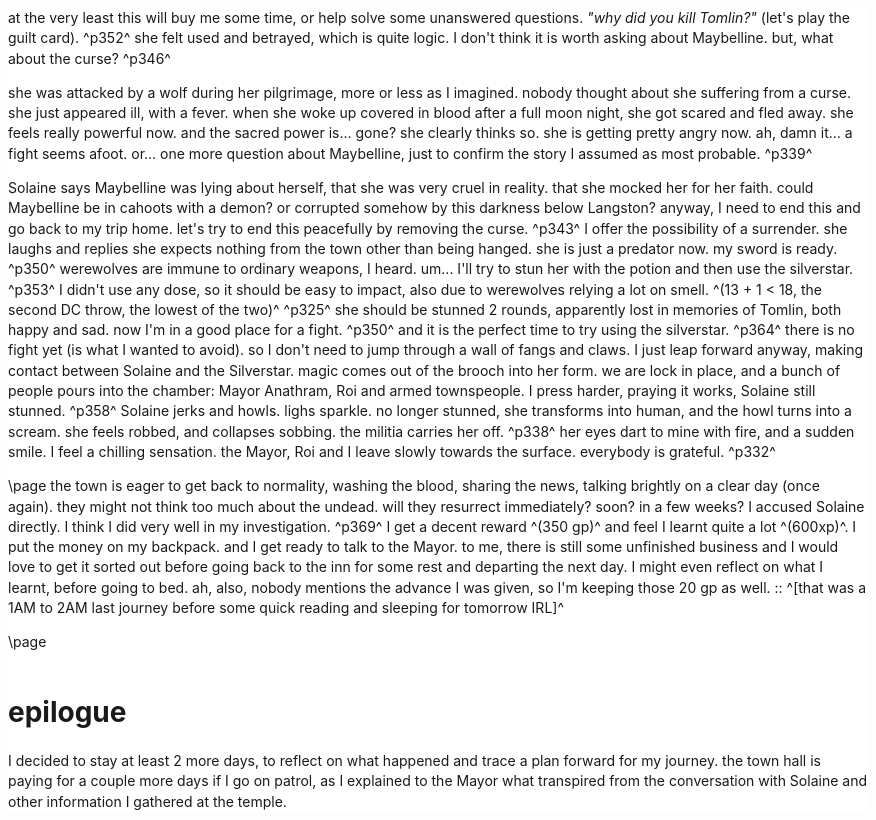 at the very least this will buy me some time, or help solve some unanswered questions. *"why did you kill Tomlin?"* (let's play the guilt card). ^p352^
she felt used and betrayed, which is quite logic. I don't think it is worth asking about Maybelline. but, what about the curse? ^p346^

she was attacked by a wolf during her pilgrimage, more or less as I imagined. nobody thought about she suffering from a curse. she just appeared ill, with a fever. when she woke up covered in blood after a full moon night, she got scared and fled away. she feels really powerful now. and the sacred power is... gone? she clearly thinks so. she is getting pretty angry now. ah, damn it... a fight seems afoot. or... one more question about Maybelline, just to confirm the story I assumed as most probable. ^p339^

Solaine says Maybelline was lying about herself, that she was very cruel in reality. that she mocked her for her faith. could Maybelline be in cahoots with a demon? or corrupted somehow by this darkness below Langston? anyway, I need to end this and go back to my trip home. let's try to end this peacefully by removing the curse. ^p343^
I offer the possibility of a surrender. she laughs and replies she expects nothing from the town other than being hanged. she is just a predator now. my sword is ready. ^p350^
werewolves are immune to ordinary weapons, I heard. um... 
I'll try to stun her with the potion and then use the silverstar. ^p353^
I didn't use any dose, so it should be easy to impact, also due to werewolves relying a lot on smell. ^(13 + 1 < 18, the second DC throw, the lowest of the two)^ ^p325^
she should be stunned 2 rounds, apparently lost in memories of Tomlin, both happy and sad. now I'm in a good place for a fight. ^p350^ and it is the perfect time to try using the silverstar. ^p364^
there is no fight yet (is what I wanted to avoid). so I don't need to jump through a wall of fangs and claws. I just leap forward anyway, making contact between Solaine and the Silverstar. magic comes out of the brooch into her form. we are lock in place, and a bunch of people pours into the chamber: Mayor Anathram, Roi and armed townspeople. I press harder, praying it works, Solaine still stunned. ^p358^
Solaine jerks and howls. lighs sparkle. no longer stunned, she transforms into human, and the howl turns into a scream. she feels robbed, and collapses sobbing. the militia carries her off. ^p338^
her eyes dart to mine with fire, and a sudden smile. I feel a chilling sensation.
the Mayor, Roi and I leave slowly towards the surface. everybody is grateful. ^p332^

\page
the town is eager to get back to normality, washing the blood, sharing the news, talking brightly on a clear day (once again). they might not think too much about the undead. will they resurrect immediately? soon? in a few weeks?
I accused Solaine directly. I think I did very well in my investigation. ^p369^
I get a decent reward ^(350 gp)^ and feel I learnt quite a lot ^(600xp)^. I put the money on my backpack. and I get ready to talk to the Mayor. to me, there is still some unfinished business and I would love to get it sorted out before going back to the inn for some rest and departing the next day. I might even reflect on what I learnt, before going to bed. ah, also, nobody mentions the advance I was given, so I'm keeping those 20 gp as well.
::
^[that was a 1AM to 2AM last journey before some quick reading and sleeping for tomorrow IRL]^

\page
# epilogue

I decided to stay at least 2 more days, to reflect on what happened and trace a plan forward for my journey. the town hall is paying for a couple more days if I go on patrol, as I explained to the Mayor what transpired from the conversation with Solaine and other information I gathered at the temple.
